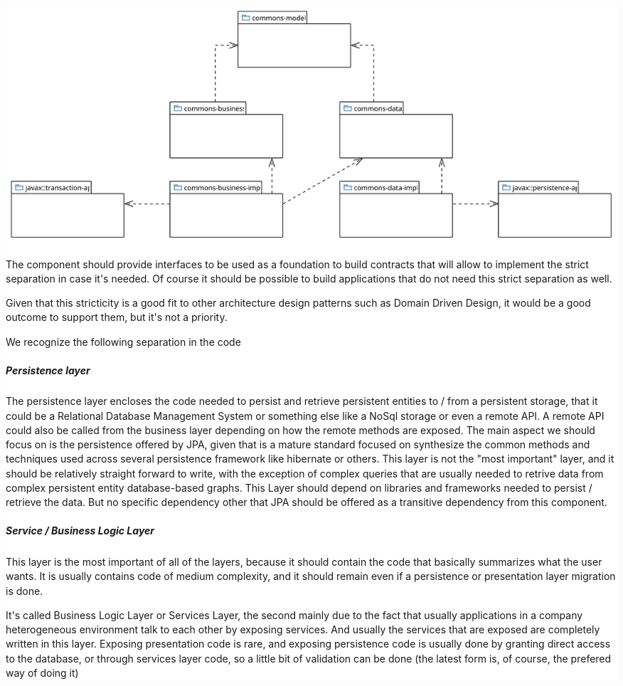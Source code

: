 ![Model_backend-core_Class_Diagram](../../model/Model_backend-core_Class_Diagram.SVG)
  
The component should provide interfaces to be used as a foundation to build contracts 
that will allow to implement the strict separation in case it's needed. Of course it
should be possible to build applications that do not need this strict separation 
as well.

Given that this stricticity is a good fit to other architecture design patterns such 
as Domain Driven Design, it would be a good outcome to support them, but it's not a 
priority.

We recognize the following separation in the code

##### Persistence layer #####
The persistence layer encloses the code needed to persist and retrieve persistent entities 
to / from a persistent storage, that it could be a Relational Database Management System 
or something else like a NoSql storage or even a remote API. A remote API could also 
be called from the business layer depending on how the remote methods are exposed. The 
main aspect we should focus on is the persistence offered by JPA, given that is a mature 
standard focused on synthesize the common methods and techniques used across several 
persistence framework like hibernate or others.
This layer is not the "most important" layer, and it should be relatively straight forward 
to write, with the exception of complex queries that are usually needed to retrive data 
from complex persistent entity database-based graphs. 
This Layer should depend on libraries and frameworks needed to persist / retrieve the 
data. But no specific dependency other that JPA should be offered as a transitive dependency 
from this component.

##### Service / Business Logic Layer #####
This layer is the most important of all of the layers, because it should contain the 
code that basically summarizes what the user wants. It is usually contains code of medium 
complexity, and it should remain even if a persistence or presentation layer migration 
is done.

It's called Business Logic Layer or Services Layer, the second mainly due to the fact 
that usually applications in a company heterogeneous environment talk to each other 
by exposing services. And usually the services that are exposed are completely written 
in this layer. Exposing presentation code is rare, and exposing persistence code is 
usually done by granting direct access to the database, or through services layer code, 
so a little bit of validation can be done (the latest form is, of course, the prefered 
way of doing it)
